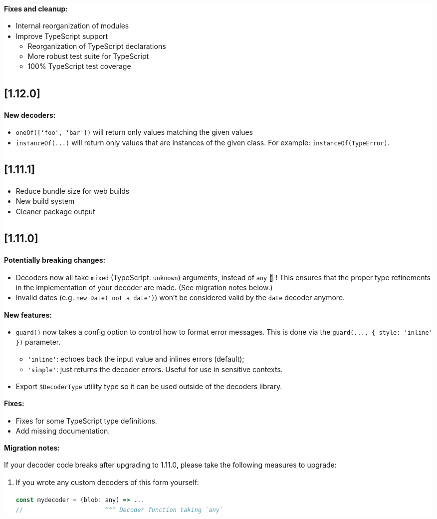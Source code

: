 **Fixes and cleanup:**

- Internal reorganization of modules
- Improve TypeScript support
  - Reorganization of TypeScript declarations
  - More robust test suite for TypeScript
  - 100% TypeScript test coverage

## [1.12.0]

**New decoders:**

- `oneOf(['foo', 'bar'])` will return only values matching the given values
- `instanceOf(...)` will return only values that are instances of the given class. For
  example: `instanceOf(TypeError)`.

## [1.11.1]

- Reduce bundle size for web builds
- New build system
- Cleaner package output

## [1.11.0]

**Potentially breaking changes:**

- Decoders now all take `mixed` (TypeScript: `unknown`) arguments, instead of `any` 🎉 !
  This ensures that the proper type refinements in the implementation of your decoder are
  made. (See migration notes below.)
- Invalid dates (e.g. `new Date('not a date')`) won’t be considered valid by the `date`
  decoder anymore.

**New features:**

- `guard()` now takes a config option to control how to format error messages. This is
  done via the `guard(..., { style: 'inline' })` parameter.

  - `'inline'`: echoes back the input value and inlines errors (default);
  - `'simple'`: just returns the decoder errors. Useful for use in sensitive contexts.

- Export `$DecoderType` utility type so it can be used outside of the decoders library.

**Fixes:**

- Fixes for some TypeScript type definitions.
- Add missing documentation.

**Migration notes:**

If your decoder code breaks after upgrading to 1.11.0, please take the following measures
to upgrade:

1. If you wrote any custom decoders of this form yourself:

   ```javascript
   const mydecoder = (blob: any) => ...
   //                       ^^^ Decoder function taking `any`
   ```
